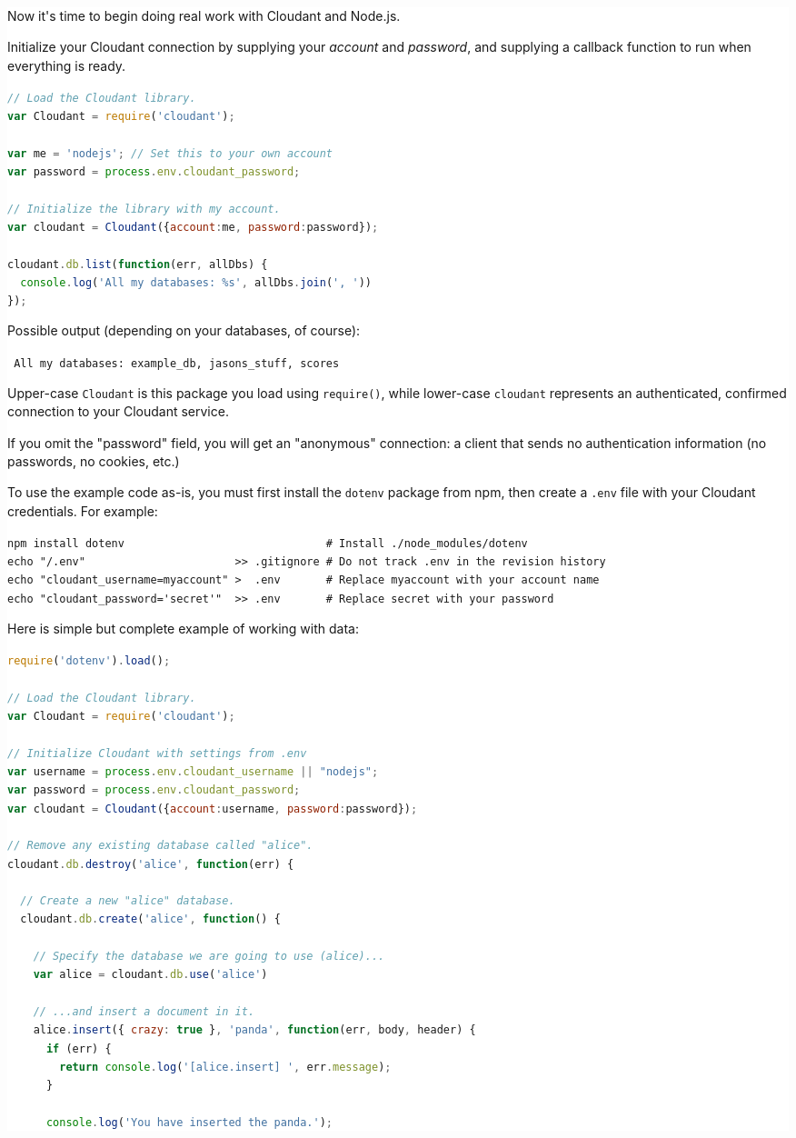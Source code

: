 Now it's time to begin doing real work with Cloudant and Node.js.

Initialize your Cloudant connection by supplying your *account* and *password*, and supplying a callback function to run when everything is ready.

~~~ js
// Load the Cloudant library.
var Cloudant = require('cloudant');

var me = 'nodejs'; // Set this to your own account
var password = process.env.cloudant_password;

// Initialize the library with my account.
var cloudant = Cloudant({account:me, password:password});

cloudant.db.list(function(err, allDbs) {
  console.log('All my databases: %s', allDbs.join(', '))
});
~~~

Possible output (depending on your databases, of course):

     All my databases: example_db, jasons_stuff, scores

Upper-case `Cloudant` is this package you load using `require()`, while lower-case `cloudant` represents an authenticated, confirmed connection to your Cloudant service.

If you omit the "password" field, you will get an "anonymous" connection: a client that sends no authentication information (no passwords, no cookies, etc.)

To use the example code as-is, you must first install the `dotenv` package from npm, then create a `.env` file with your Cloudant credentials. For example:

~~~
npm install dotenv                               # Install ./node_modules/dotenv
echo "/.env"                       >> .gitignore # Do not track .env in the revision history
echo "cloudant_username=myaccount" >  .env       # Replace myaccount with your account name
echo "cloudant_password='secret'"  >> .env       # Replace secret with your password
~~~

Here is simple but complete example of working with data:

~~~ js
require('dotenv').load();

// Load the Cloudant library.
var Cloudant = require('cloudant');

// Initialize Cloudant with settings from .env
var username = process.env.cloudant_username || "nodejs";
var password = process.env.cloudant_password;
var cloudant = Cloudant({account:username, password:password});

// Remove any existing database called "alice".
cloudant.db.destroy('alice', function(err) {

  // Create a new "alice" database.
  cloudant.db.create('alice', function() {

    // Specify the database we are going to use (alice)...
    var alice = cloudant.db.use('alice')

    // ...and insert a document in it.
    alice.insert({ crazy: true }, 'panda', function(err, body, header) {
      if (err) {
        return console.log('[alice.insert] ', err.message);
      }

      console.log('You have inserted the panda.');
~~~

[Nano Library]: https://github.com/cloudant-labs/cloudant-nano
[Cloudant Documentation]: https://docs.cloudant.com/
[Cloudant Query]: https://docs.cloudant.com/cloudant_query.html
[Cloudant Search]: https://docs.cloudant.com/search.html
[Cloudant Geospatial]: https://docs.cloudant.com/geo.html
[Authentication]: https://docs.cloudant.com/authentication.html
[Authorization]: https://docs.cloudant.com/authorization.html
[geojson]: http://geojson.org/
[CORS]: https://docs.cloudant.com/cors.html
[Issues]: https://github.com/cloudant/nodejs-cloudant/issues
[Follow library]: https://github.com/iriscouch/follow
[request]: https://github.com/request/request